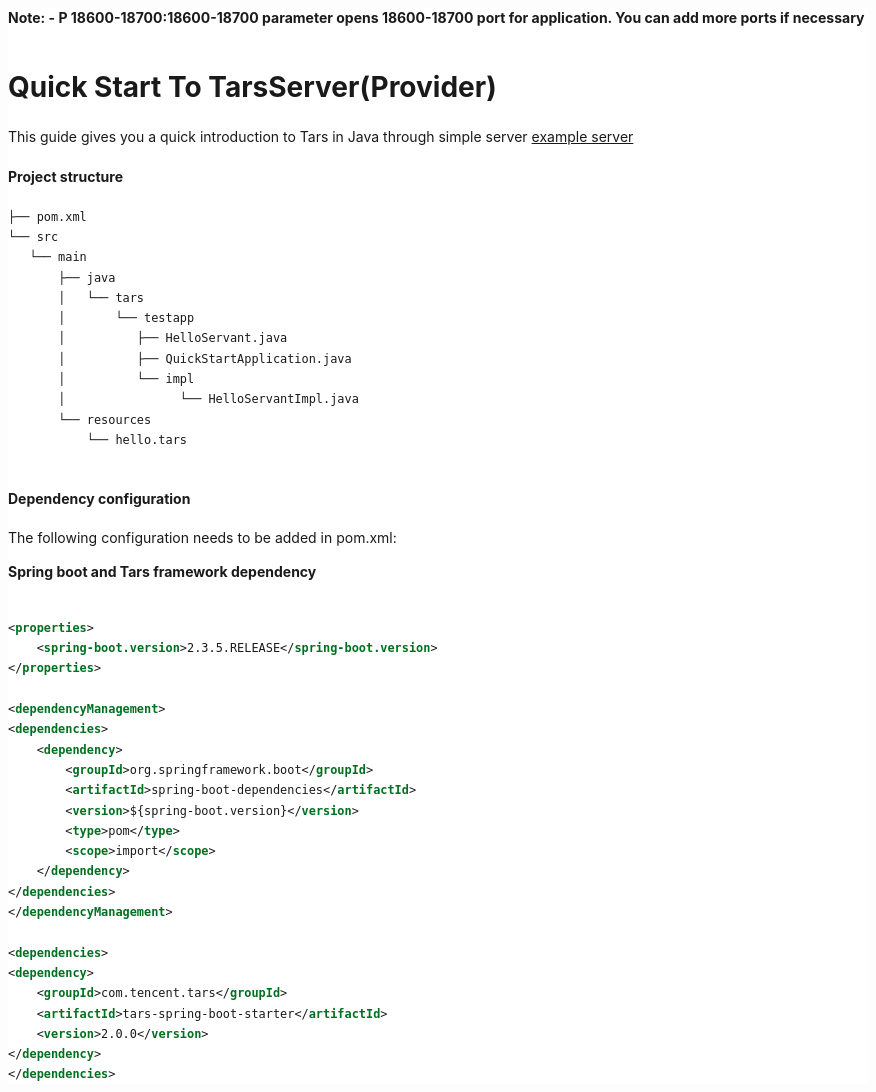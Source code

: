 **Note: - P 18600-18700:18600-18700 parameter opens 18600-18700 port for application. You can add more ports if
necessary**

# Quick Start To TarsServer(Provider)

This guide gives you a quick introduction to Tars in Java through simple
server  [example server](./examples/tars-spring-boot-server)

#### Project structure

```text
├── pom.xml
└── src
   └── main
       ├── java
       │   └── tars
       │       └── testapp
       │          ├── HelloServant.java
       │          ├── QuickStartApplication.java
       │          └── impl
       │                └── HelloServantImpl.java
       └── resources
           └── hello.tars
       
```

#### Dependency configuration

The following configuration needs to be added in pom.xml:

**Spring boot and Tars framework dependency**

```xml

<properties>
    <spring-boot.version>2.3.5.RELEASE</spring-boot.version>
</properties>

<dependencyManagement>
<dependencies>
    <dependency>
        <groupId>org.springframework.boot</groupId>
        <artifactId>spring-boot-dependencies</artifactId>
        <version>${spring-boot.version}</version>
        <type>pom</type>
        <scope>import</scope>
    </dependency>
</dependencies>
</dependencyManagement>

<dependencies>
<dependency>
    <groupId>com.tencent.tars</groupId>
    <artifactId>tars-spring-boot-starter</artifactId>
    <version>2.0.0</version>
</dependency>
</dependencies>
```
